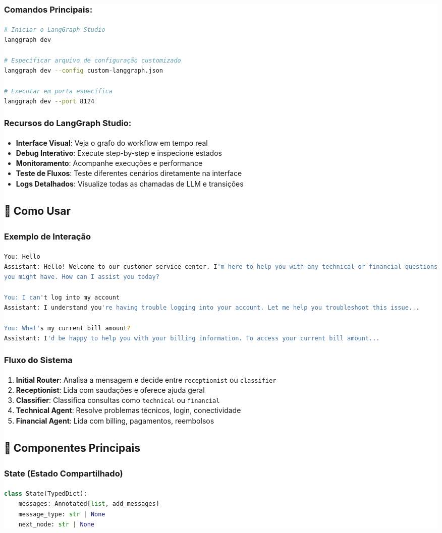 ### Comandos Principais:
```bash
# Iniciar o LangGraph Studio
langgraph dev

# Especificar arquivo de configuração customizado
langgraph dev --config custom-langgraph.json

# Executar em porta específica
langgraph dev --port 8124
```

### Recursos do LangGraph Studio:
- **Interface Visual**: Veja o grafo do workflow em tempo real
- **Debug Interativo**: Execute step-by-step e inspecione estados
- **Monitoramento**: Acompanhe execuções e performance
- **Teste de Fluxos**: Teste diferentes cenários diretamente na interface
- **Logs Detalhados**: Visualize todas as chamadas de LLM e transições

## 💬 Como Usar

### Exemplo de Interação

```bash
You: Hello
Assistant: Hello! Welcome to our customer service center. I'm here to help you with any technical or financial questions you might have. How can I assist you today?

You: I can't log into my account
Assistant: I understand you're having trouble logging into your account. Let me help you troubleshoot this issue...

You: What's my current bill amount?
Assistant: I'd be happy to help you with your billing information. To access your current bill amount...
```

### Fluxo do Sistema

1. **Initial Router**: Analisa a mensagem e decide entre `receptionist` ou `classifier`
2. **Receptionist**: Lida com saudações e oferece ajuda geral
3. **Classifier**: Classifica consultas como `technical` ou `financial`
4. **Technical Agent**: Resolve problemas técnicos, login, conectividade
5. **Financial Agent**: Lida com billing, pagamentos, reembolsos

## 🧩 Componentes Principais

### State (Estado Compartilhado)
```python
class State(TypedDict):
    messages: Annotated[list, add_messages]
    message_type: str | None
    next_node: str | None
```
